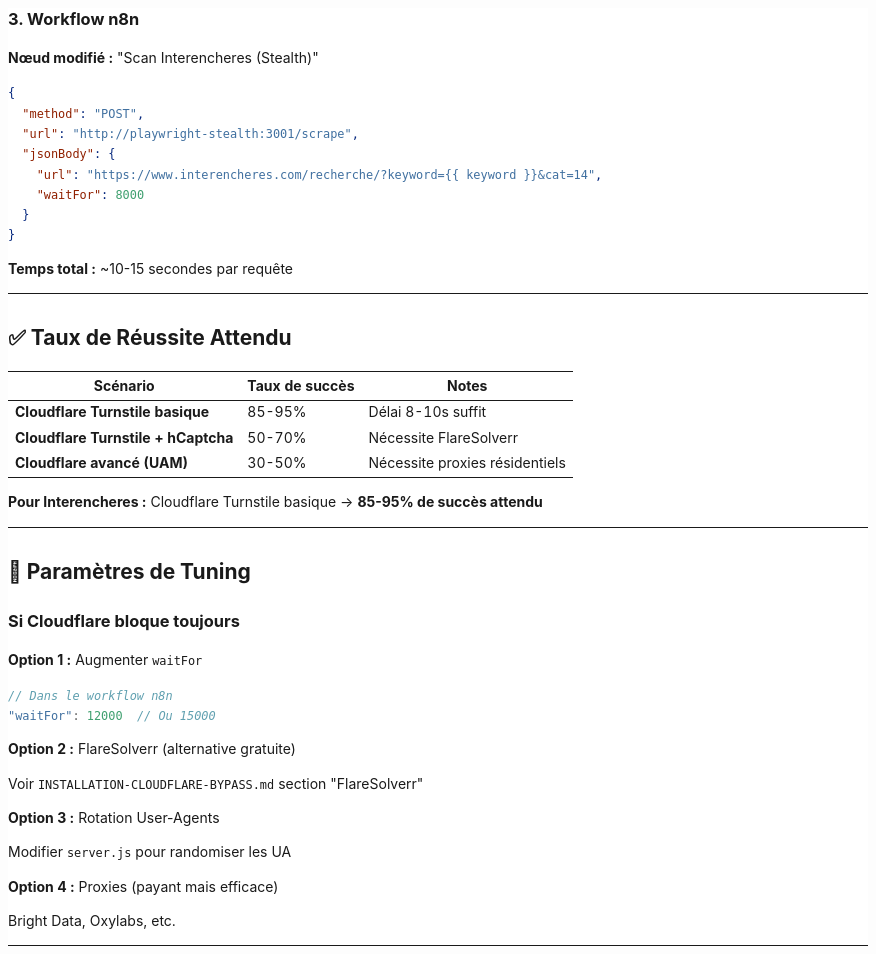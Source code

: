 ### 3. Workflow n8n

**Nœud modifié :** "Scan Interencheres (Stealth)"

```json
{
  "method": "POST",
  "url": "http://playwright-stealth:3001/scrape",
  "jsonBody": {
    "url": "https://www.interencheres.com/recherche/?keyword={{ keyword }}&cat=14",
    "waitFor": 8000
  }
}
```

**Temps total :** ~10-15 secondes par requête

---

## ✅ Taux de Réussite Attendu

| Scénario | Taux de succès | Notes |
|----------|----------------|-------|
| **Cloudflare Turnstile basique** | 85-95% | Délai 8-10s suffit |
| **Cloudflare Turnstile + hCaptcha** | 50-70% | Nécessite FlareSolverr |
| **Cloudflare avancé (UAM)** | 30-50% | Nécessite proxies résidentiels |

**Pour Interencheres :** Cloudflare Turnstile basique → **85-95% de succès attendu**

---

## 🔧 Paramètres de Tuning

### Si Cloudflare bloque toujours

**Option 1 :** Augmenter `waitFor`

```javascript
// Dans le workflow n8n
"waitFor": 12000  // Ou 15000
```

**Option 2 :** FlareSolverr (alternative gratuite)

Voir `INSTALLATION-CLOUDFLARE-BYPASS.md` section "FlareSolverr"

**Option 3 :** Rotation User-Agents

Modifier `server.js` pour randomiser les UA

**Option 4 :** Proxies (payant mais efficace)

Bright Data, Oxylabs, etc.

---